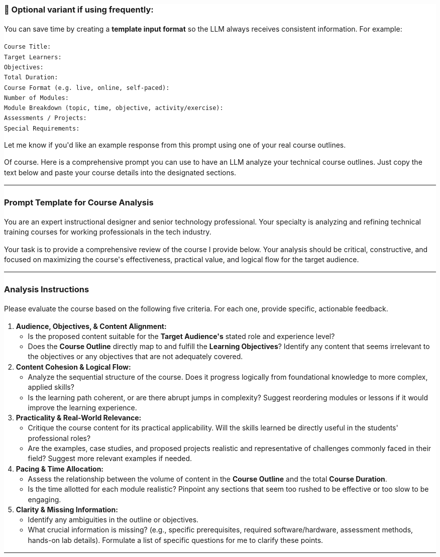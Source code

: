 
### 🔁 Optional variant if using frequently:

You can save time by creating a **template input format** so the LLM always receives consistent information. For example:

```
Course Title:
Target Learners:
Objectives:
Total Duration:
Course Format (e.g. live, online, self-paced):
Number of Modules:
Module Breakdown (topic, time, objective, activity/exercise):
Assessments / Projects:
Special Requirements:
```

Let me know if you'd like an example response from this prompt using one of your real course outlines.

Of course. Here is a comprehensive prompt you can use to have an LLM analyze your technical course outlines. Just copy the text below and paste your course details into the designated sections.

---

### **Prompt Template for Course Analysis**

You are an expert instructional designer and senior technology professional. Your specialty is analyzing and refining technical training courses for working professionals in the tech industry.

Your task is to provide a comprehensive review of the course I provide below. Your analysis should be critical, constructive, and focused on maximizing the course's effectiveness, practical value, and logical flow for the target audience.

---

### **Analysis Instructions**

Please evaluate the course based on the following five criteria. For each one, provide specific, actionable feedback.

1. **Audience, Objectives, & Content Alignment:**
   - Is the proposed content suitable for the **Target Audience's** stated role and experience level?
   - Does the **Course Outline** directly map to and fulfill the **Learning Objectives**? Identify any content that seems irrelevant to the objectives or any objectives that are not adequately covered.
2. **Content Cohesion & Logical Flow:**
   - Analyze the sequential structure of the course. Does it progress logically from foundational knowledge to more complex, applied skills?
   - Is the learning path coherent, or are there abrupt jumps in complexity? Suggest reordering modules or lessons if it would improve the learning experience.
3. **Practicality & Real-World Relevance:**
   - Critique the course content for its practical applicability. Will the skills learned be directly useful in the students' professional roles?
   - Are the examples, case studies, and proposed projects realistic and representative of challenges commonly faced in their field? Suggest more relevant examples if needed.
4. **Pacing & Time Allocation:**
   - Assess the relationship between the volume of content in the **Course Outline** and the total **Course Duration**.
   - Is the time allotted for each module realistic? Pinpoint any sections that seem too rushed to be effective or too slow to be engaging.
5. **Clarity & Missing Information:**
   - Identify any ambiguities in the outline or objectives.
   - What crucial information is missing? (e.g., specific prerequisites, required software/hardware, assessment methods, hands-on lab details). Formulate a list of specific questions for me to clarify these points.

---